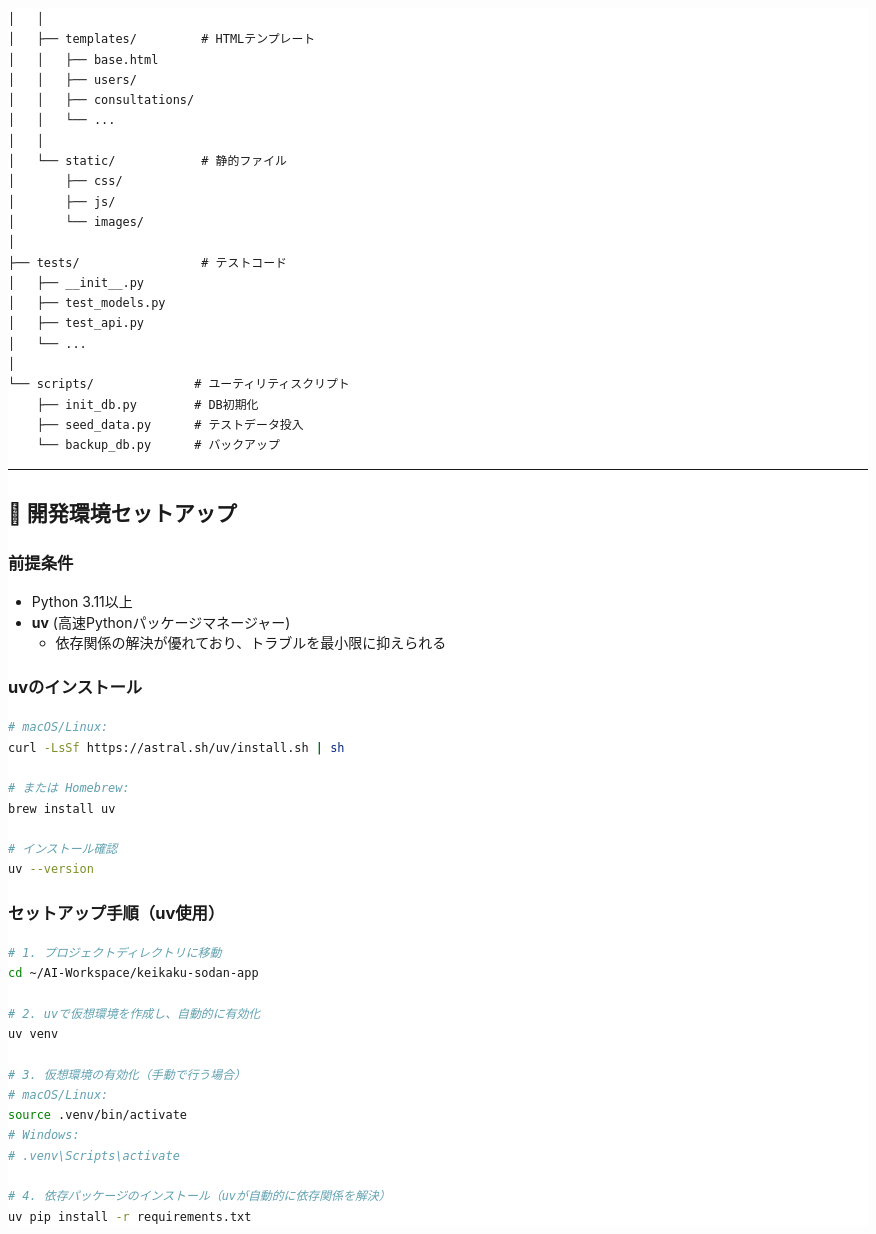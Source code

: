 ```
│   │
│   ├── templates/         # HTMLテンプレート
│   │   ├── base.html
│   │   ├── users/
│   │   ├── consultations/
│   │   └── ...
│   │
│   └── static/            # 静的ファイル
│       ├── css/
│       ├── js/
│       └── images/
│
├── tests/                 # テストコード
│   ├── __init__.py
│   ├── test_models.py
│   ├── test_api.py
│   └── ...
│
└── scripts/              # ユーティリティスクリプト
    ├── init_db.py        # DB初期化
    ├── seed_data.py      # テストデータ投入
    └── backup_db.py      # バックアップ
```

---

## 🚀 開発環境セットアップ

### 前提条件
- Python 3.11以上
- **uv** (高速Pythonパッケージマネージャー)
  - 依存関係の解決が優れており、トラブルを最小限に抑えられる

### uvのインストール

```bash
# macOS/Linux:
curl -LsSf https://astral.sh/uv/install.sh | sh

# または Homebrew:
brew install uv

# インストール確認
uv --version
```

### セットアップ手順（uv使用）

```bash
# 1. プロジェクトディレクトリに移動
cd ~/AI-Workspace/keikaku-sodan-app

# 2. uvで仮想環境を作成し、自動的に有効化
uv venv

# 3. 仮想環境の有効化（手動で行う場合）
# macOS/Linux:
source .venv/bin/activate
# Windows:
# .venv\Scripts\activate

# 4. 依存パッケージのインストール（uvが自動的に依存関係を解決）
uv pip install -r requirements.txt
```